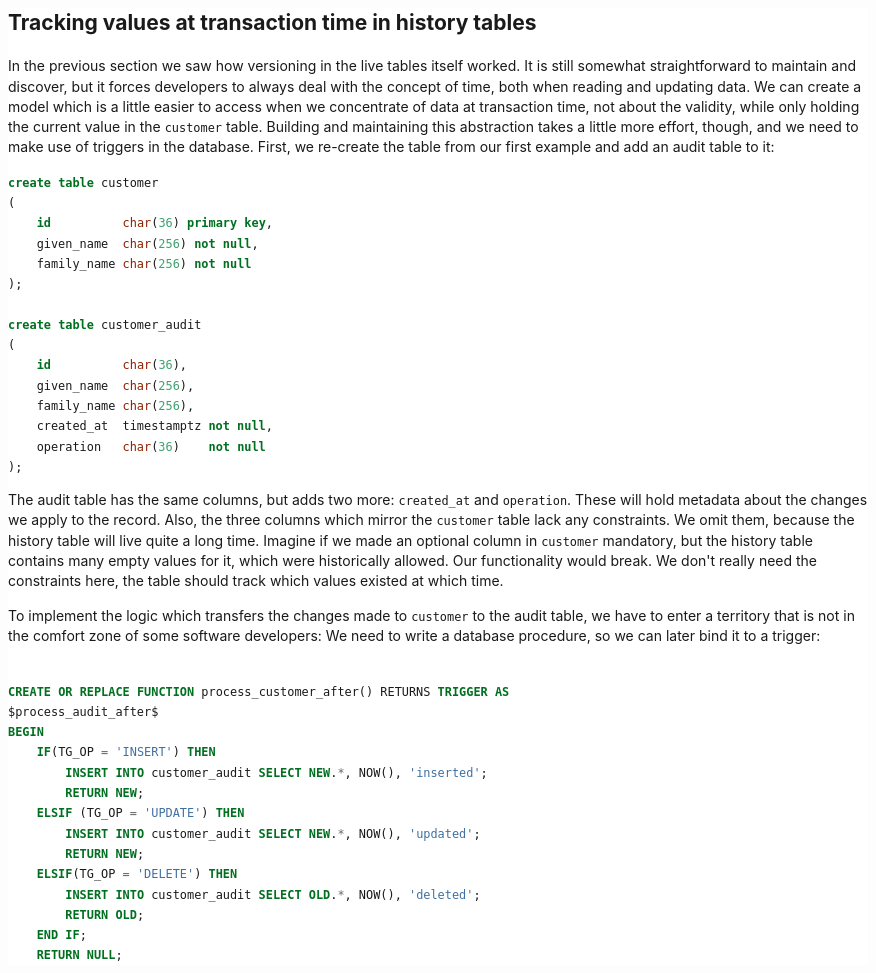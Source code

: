 ## Tracking values at transaction time in history tables

In the previous section we saw how versioning in the live tables itself worked. It is still somewhat straightforward to
maintain and discover, but it forces developers to always deal with the concept of time, both when reading and updating
data. We can create a model which is a little easier to access when we concentrate of data at transaction time, not
about the validity, while only holding the current value in the `customer` table. Building and maintaining this 
abstraction takes a little more effort, though, and we need to make use of triggers in the database. First, we re-create 
the table from our first example and add an audit table to it:

```sql
create table customer
(
    id          char(36) primary key,
    given_name  char(256) not null,
    family_name char(256) not null
);

create table customer_audit
(
    id          char(36),
    given_name  char(256),
    family_name char(256),
    created_at  timestamptz not null,
    operation   char(36)    not null
);
```

The audit table has the same columns, but adds two more: `created_at` and `operation`. These will hold metadata about
the changes we apply to the record. Also, the three columns which mirror the `customer` table lack any constraints. We
omit them, because the history table will live quite a long time. Imagine if we made an optional column in `customer`
mandatory, but the history table contains many empty values for it, which were historically allowed. Our functionality
would break. We don't really need the constraints here, the table should track which values existed at which time.

To implement the logic which transfers the changes made to `customer` to the audit table, we have to enter a territory
that is not in the comfort zone of some software developers: We need to write a database procedure, so we can later bind
it to a trigger:

```sql

CREATE OR REPLACE FUNCTION process_customer_after() RETURNS TRIGGER AS
$process_audit_after$
BEGIN
    IF(TG_OP = 'INSERT') THEN
        INSERT INTO customer_audit SELECT NEW.*, NOW(), 'inserted';
        RETURN NEW;
    ELSIF (TG_OP = 'UPDATE') THEN
        INSERT INTO customer_audit SELECT NEW.*, NOW(), 'updated';
        RETURN NEW;
    ELSIF(TG_OP = 'DELETE') THEN
        INSERT INTO customer_audit SELECT OLD.*, NOW(), 'deleted';
        RETURN OLD;
    END IF;
    RETURN NULL;
```